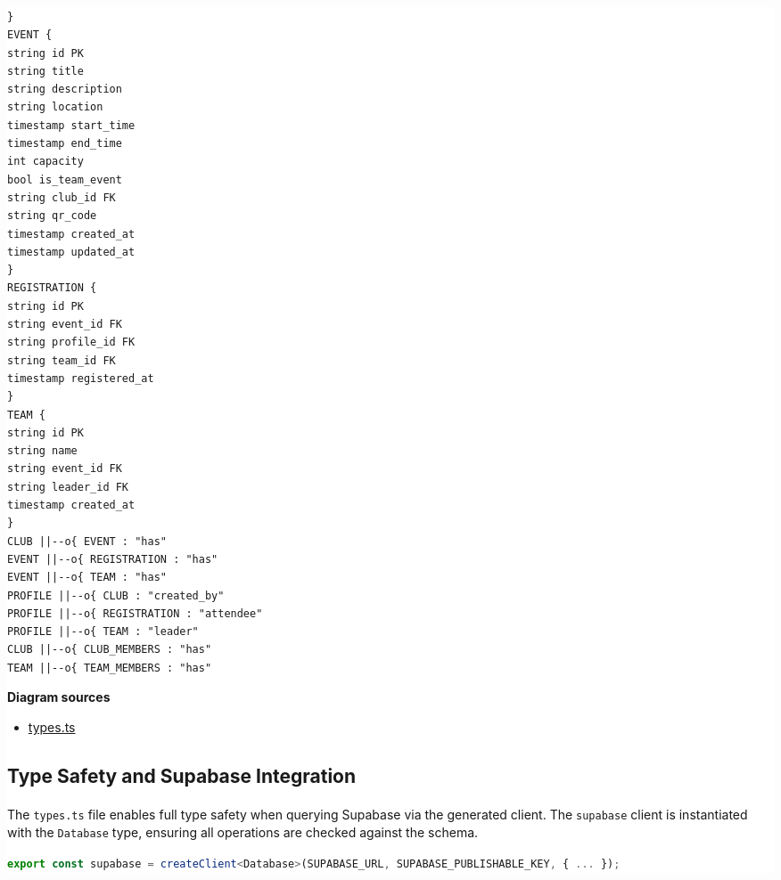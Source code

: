```mermaid
}
EVENT {
string id PK
string title
string description
string location
timestamp start_time
timestamp end_time
int capacity
bool is_team_event
string club_id FK
string qr_code
timestamp created_at
timestamp updated_at
}
REGISTRATION {
string id PK
string event_id FK
string profile_id FK
string team_id FK
timestamp registered_at
}
TEAM {
string id PK
string name
string event_id FK
string leader_id FK
timestamp created_at
}
CLUB ||--o{ EVENT : "has"
EVENT ||--o{ REGISTRATION : "has"
EVENT ||--o{ TEAM : "has"
PROFILE ||--o{ CLUB : "created_by"
PROFILE ||--o{ REGISTRATION : "attendee"
PROFILE ||--o{ TEAM : "leader"
CLUB ||--o{ CLUB_MEMBERS : "has"
TEAM ||--o{ TEAM_MEMBERS : "has"
```

**Diagram sources**
- [types.ts](file://src/integrations/supabase/types.ts#L100-L450)

## Type Safety and Supabase Integration

The `types.ts` file enables full type safety when querying Supabase via the generated client. The `supabase` client is instantiated with the `Database` type, ensuring all operations are checked against the schema.

```typescript
export const supabase = createClient<Database>(SUPABASE_URL, SUPABASE_PUBLISHABLE_KEY, { ... });
```

